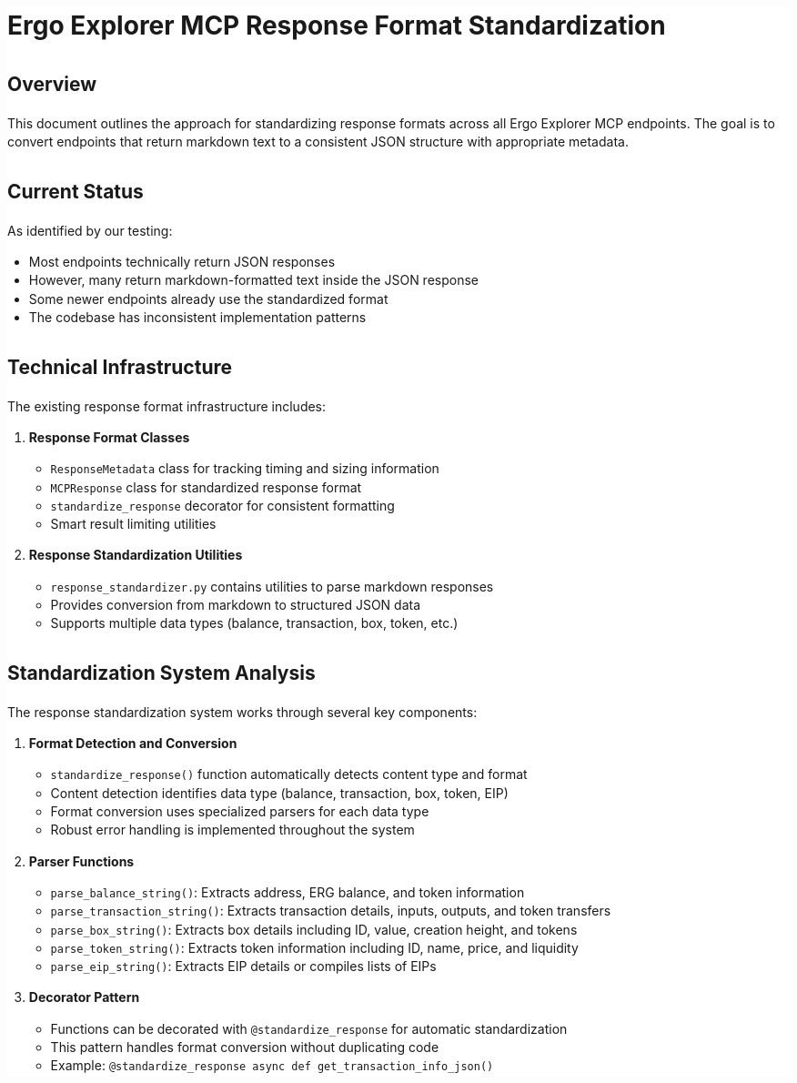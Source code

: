 # Ergo Explorer MCP Response Format Standardization

## Overview

This document outlines the approach for standardizing response formats across all Ergo Explorer MCP endpoints. The goal is to convert endpoints that return markdown text to a consistent JSON structure with appropriate metadata.

## Current Status

As identified by our testing:
- Most endpoints technically return JSON responses
- However, many return markdown-formatted text inside the JSON response
- Some newer endpoints already use the standardized format
- The codebase has inconsistent implementation patterns

## Technical Infrastructure

The existing response format infrastructure includes:

1. **Response Format Classes**
   - `ResponseMetadata` class for tracking timing and sizing information
   - `MCPResponse` class for standardized response format
   - `standardize_response` decorator for consistent formatting
   - Smart result limiting utilities

2. **Response Standardization Utilities**
   - `response_standardizer.py` contains utilities to parse markdown responses
   - Provides conversion from markdown to structured JSON data
   - Supports multiple data types (balance, transaction, box, token, etc.)

## Standardization System Analysis

The response standardization system works through several key components:

1. **Format Detection and Conversion**
   - `standardize_response()` function automatically detects content type and format
   - Content detection identifies data type (balance, transaction, box, token, EIP)
   - Format conversion uses specialized parsers for each data type
   - Robust error handling is implemented throughout the system

2. **Parser Functions**
   - `parse_balance_string()`: Extracts address, ERG balance, and token information
   - `parse_transaction_string()`: Extracts transaction details, inputs, outputs, and token transfers
   - `parse_box_string()`: Extracts box details including ID, value, creation height, and tokens
   - `parse_token_string()`: Extracts token information including ID, name, price, and liquidity
   - `parse_eip_string()`: Extracts EIP details or compiles lists of EIPs

3. **Decorator Pattern**
   - Functions can be decorated with `@standardize_response` for automatic standardization
   - This pattern handles format conversion without duplicating code
   - Example: `@standardize_response async def get_transaction_info_json()`
